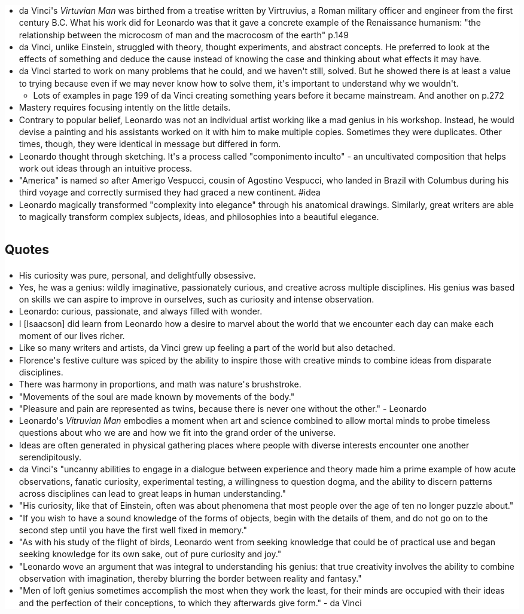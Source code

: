 - da Vinci's *Virtuvian Man* was birthed from a treatise written by Virtruvius, a Roman military officer and engineer from the first century B.C. What his work did for Leonardo was that it gave a concrete example of the Renaissance humanism: "the relationship between the microcosm of man and the macrocosm of the earth" p.149
- da Vinci, unlike Einstein, struggled with theory, thought experiments, and abstract concepts. He preferred to look at the effects of something and deduce the cause instead of knowing the case and thinking about what effects it may have.
- da Vinci started to work on many problems that he could, and we haven't still, solved. But he showed there is at least a value to trying because even if we may never know how to solve them, it's important to understand why we wouldn't.
	- Lots of examples in page 199 of da Vinci creating something years before it became mainstream. And another on p.272
- Mastery requires focusing intently on the little details.
- Contrary to popular belief, Leonardo was not an individual artist working like a mad genius in his workshop. Instead, he would devise a painting and his assistants worked on it with him to make multiple copies. Sometimes they were duplicates. Other times, though, they were identical in message but differed in form.
- Leonardo thought through sketching. It's a process called "componimento inculto" - an uncultivated composition that helps work out ideas through an intuitive process.
- "America" is named so after Amerigo Vespucci, cousin of Agostino Vespucci, who landed in Brazil with Columbus during his third voyage and correctly surmised they had graced a new continent. #idea 
- Leonardo magically transformed "complexity into elegance" through his anatomical drawings. Similarly, great writers are able to magically transform complex subjects, ideas, and philosophies into a beautiful elegance.

<Subscribe />

## Quotes
- His curiosity was pure, personal, and delightfully obsessive.
- Yes, he was a genius: wildly imaginative, passionately curious, and creative across multiple disciplines. His genius was based on skills we can aspire to improve in ourselves, such as curiosity and intense observation.
- Leonardo: curious, passionate, and always filled with wonder.
- I [Isaacson] did learn from Leonardo how a desire to marvel about the world that we encounter each day can make each moment of our lives richer.
- Like so many writers and artists, da Vinci grew up feeling a part of the world but also detached. 
- Florence's festive culture was spiced by the ability to inspire those with creative minds to combine ideas from disparate disciplines.
- There was harmony in proportions, and math was nature's brushstroke.
- "Movements of the soul are made known by movements of the body."
- "Pleasure and pain are represented as twins, because there is never one without the other." - Leonardo
- Leonardo's *Vitruvian Man* embodies a moment when art and science combined to allow mortal minds to probe timeless questions about who we are and how we fit into the grand order of the universe.
- Ideas are often generated in physical gathering places where people with diverse interests encounter one another serendipitously. 
- da Vinci's "uncanny abilities to engage in a dialogue between experience and theory made him a prime example of how acute observations, fanatic curiosity, experimental testing, a willingness to question dogma, and the ability to discern patterns across disciplines can lead to great leaps in human understanding."
- "His curiosity, like that of Einstein, often was about phenomena that most people over the age of ten no longer puzzle about."
- "If you wish to have a sound knowledge of the forms of objects, begin with the details of them, and do not go on to the second step until you have the first well fixed in memory."
- "As with his study of the flight of birds, Leonardo went from seeking knowledge that could be of practical use and began seeking knowledge for its own sake, out of pure curiosity and joy."
- "Leonardo wove an argument that was integral to understanding his genius: that true creativity involves the ability to combine observation with imagination, thereby blurring the border between reality and fantasy."
- "Men of loft genius sometimes accomplish the most when they work the least, for their minds are occupied with their ideas and the perfection of their conceptions, to which they afterwards give form." - da Vinci